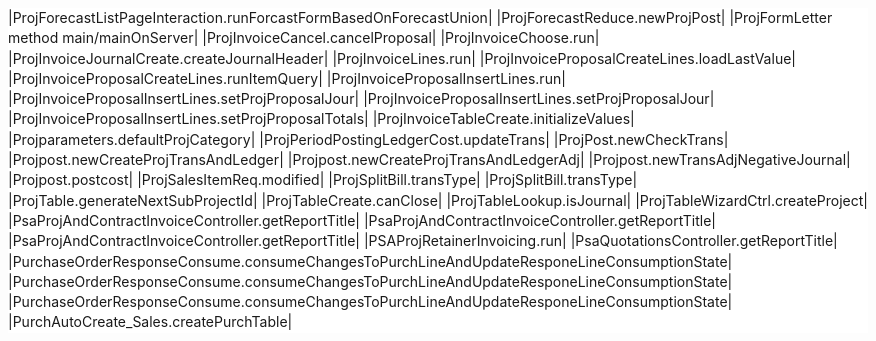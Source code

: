 |ProjForecastListPageInteraction.runForcastFormBasedOnForecastUnion|
|ProjForecastReduce.newProjPost|
|ProjFormLetter method main/mainOnServer|
|ProjInvoiceCancel.cancelProposal|
|ProjInvoiceChoose.run|
|ProjInvoiceJournalCreate.createJournalHeader|
|ProjInvoiceLines.run|
|ProjInvoiceProposalCreateLines.loadLastValue|
|ProjInvoiceProposalCreateLines.runItemQuery|
|ProjInvoiceProposalInsertLines.run|
|ProjInvoiceProposalInsertLines.setProjProposalJour|
|ProjInvoiceProposalInsertLines.setProjProposalJour|
|ProjInvoiceProposalInsertLines.setProjProposalTotals|
|ProjInvoiceTableCreate.initializeValues|
|Projparameters.defaultProjCategory|
|ProjPeriodPostingLedgerCost.updateTrans|
|ProjPost.newCheckTrans|
|Projpost.newCreateProjTransAndLedger|
|Projpost.newCreateProjTransAndLedgerAdj|
|Projpost.newTransAdjNegativeJournal|
|Projpost.postcost|
|ProjSalesItemReq.modified|
|ProjSplitBill.transType|
|ProjSplitBill.transType|
|ProjTable.generateNextSubProjectId|
|ProjTableCreate.canClose|
|ProjTableLookup.isJournal|
|ProjTableWizardCtrl.createProject|
|PsaProjAndContractInvoiceController.getReportTitle|
|PsaProjAndContractInvoiceController.getReportTitle|
|PsaProjAndContractInvoiceController.getReportTitle|
|PSAProjRetainerInvoicing.run|
|PsaQuotationsController.getReportTitle|
|PurchaseOrderResponseConsume.consumeChangesToPurchLineAndUpdateResponeLineConsumptionState|
|PurchaseOrderResponseConsume.consumeChangesToPurchLineAndUpdateResponeLineConsumptionState|
|PurchaseOrderResponseConsume.consumeChangesToPurchLineAndUpdateResponeLineConsumptionState|
|PurchAutoCreate_Sales.createPurchTable|